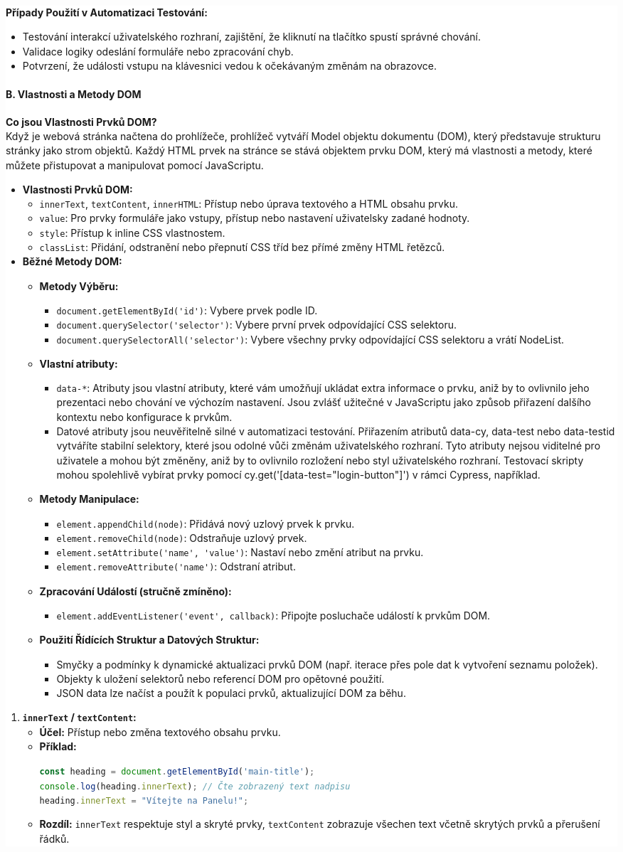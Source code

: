 **Případy Použití v Automatizaci Testování:**
- Testování interakcí uživatelského rozhraní, zajištění, že kliknutí na tlačítko spustí správné chování.
- Validace logiky odeslání formuláře nebo zpracování chyb.
- Potvrzení, že události vstupu na klávesnici vedou k očekávaným změnám na obrazovce.

#### **B. Vlastnosti a Metody DOM**

**Co jsou Vlastnosti Prvků DOM?**  
Když je webová stránka načtena do prohlížeče, prohlížeč vytváří Model objektu dokumentu (DOM), který představuje strukturu stránky jako strom objektů. Každý HTML prvek na stránce se stává objektem prvku DOM, který má vlastnosti a metody, které můžete přistupovat a manipulovat pomocí JavaScriptu.

- **Vlastnosti Prvků DOM:**
  - `innerText`, `textContent`, `innerHTML`: Přístup nebo úprava textového a HTML obsahu prvku.
  - `value`: Pro prvky formuláře jako vstupy, přístup nebo nastavení uživatelsky zadané hodnoty.
  - `style`: Přístup k inline CSS vlastnostem.
  - `classList`: Přidání, odstranění nebo přepnutí CSS tříd bez přímé změny HTML řetězců.
- **Běžné Metody DOM:**
  - **Metody Výběru:**
    - `document.getElementById('id')`: Vybere prvek podle ID.
    - `document.querySelector('selector')`: Vybere první prvek odpovídající CSS selektoru.
    - `document.querySelectorAll('selector')`: Vybere všechny prvky odpovídající CSS selektoru a vrátí NodeList.
  - **Vlastní atributy:**
    - `data-*`: Atributy jsou vlastní atributy, které vám umožňují ukládat extra informace o prvku, aniž by to ovlivnilo jeho prezentaci nebo chování ve výchozím nastavení. Jsou zvlášť užitečné v JavaScriptu jako způsob přiřazení dalšího kontextu nebo konfigurace k prvkům.
    - Datové atributy jsou neuvěřitelně silné v automatizaci testování. Přiřazením atributů data-cy, data-test nebo data-testid vytváříte stabilní selektory, které jsou odolné vůči změnám uživatelského rozhraní. Tyto atributy nejsou viditelné pro uživatele a mohou být změněny, aniž by to ovlivnilo rozložení nebo styl uživatelského rozhraní. Testovací skripty mohou spolehlivě vybírat prvky pomocí cy.get('[data-test="login-button"]') v rámci Cypress, například.
  
  - **Metody Manipulace:**
    - `element.appendChild(node)`: Přidává nový uzlový prvek k prvku.
    - `element.removeChild(node)`: Odstraňuje uzlový prvek.
    - `element.setAttribute('name', 'value')`: Nastaví nebo změní atribut na prvku.
    - `element.removeAttribute('name')`: Odstraní atribut.
  - **Zpracování Událostí (stručně zmíněno):**
    - `element.addEventListener('event', callback)`: Připojte posluchače událostí k prvkům DOM.
  - **Použití Řídících Struktur a Datových Struktur:**
    - Smyčky a podmínky k dynamické aktualizaci prvků DOM (např. iterace přes pole dat k vytvoření seznamu položek).
    - Objekty k uložení selektorů nebo referencí DOM pro opětovné použití.
    - JSON data lze načíst a použít k populaci prvků, aktualizující DOM za běhu.


1. **`innerText` / `textContent`:**
   - **Účel:** Přístup nebo změna textového obsahu prvku.
   - **Příklad:**
     ```javascript
     const heading = document.getElementById('main-title');
     console.log(heading.innerText); // Čte zobrazený text nadpisu
     heading.innerText = "Vítejte na Panelu!";
     ```
   - **Rozdíl:** `innerText` respektuje styl a skryté prvky, `textContent` zobrazuje všechen text včetně skrytých prvků a přerušení řádků.
